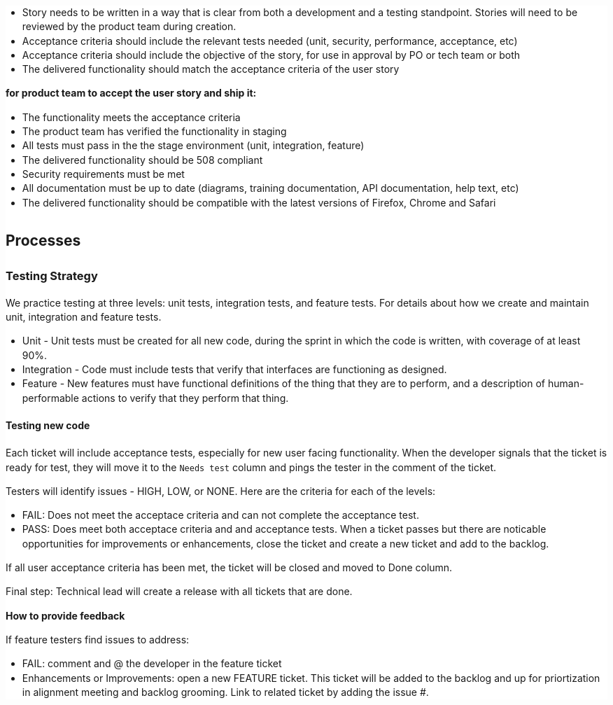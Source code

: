 -   Story needs to be written in a way that is clear from both a development and a testing standpoint. Stories will need to be reviewed by the product team during creation.
-   Acceptance criteria should include the relevant tests needed (unit, security, performance, acceptance, etc)
-   Acceptance criteria should include the objective of the story, for use in approval by PO or tech team or both
-   The delivered functionality should match the acceptance criteria of the user story

**for product team to accept the user story and ship it:**

-   The functionality meets the acceptance criteria
-   The product team has verified the functionality in staging
-   All tests must pass in the the stage environment (unit, integration, feature)
-   The delivered functionality should be 508 compliant
-   Security requirements must be met
-   All documentation must be up to date (diagrams, training documentation, API documentation, help text, etc)
-   The delivered functionality should be compatible with the latest versions of Firefox, Chrome and Safari

## Processes

### Testing Strategy

We practice testing at three levels: unit tests, integration tests, and feature tests. For details about how we create and maintain unit, integration and feature tests.

-   Unit - Unit tests must be created for all new code, during the sprint in which the code is written, with coverage of at least 90%.
-   Integration - Code must include tests that verify that interfaces are functioning as designed.
-   Feature - New features must have functional definitions of the thing that they are to perform, and a description of human-performable actions to verify that they perform that thing.

#### Testing new code

Each ticket will include acceptance tests, especially for new user facing functionality. When the developer signals that the ticket is ready for test, they will move it to the `Needs test` column and pings the tester in the comment of the ticket.

Testers will identify issues - HIGH, LOW, or NONE. Here are the criteria for each of the levels:

-   FAIL: Does not meet the acceptace criteria and can not complete the acceptance test.
-   PASS: Does meet both acceptace criteria and and acceptance tests. When a ticket passes but there are noticable opportunities for improvements or enhancements, close the ticket and create a new ticket and add to the backlog. 

If all user acceptance criteria has been met, the ticket will be closed and moved to Done column.

Final step: Technical lead will create a release with all tickets that are done.

**How to provide feedback**

If feature testers find issues to address:

-   FAIL: comment and @ the developer in the feature ticket
-   Enhancements or Improvements: open a new FEATURE ticket. This ticket will be added to the backlog and up for priortization in alignment meeting and backlog grooming. Link to related ticket by adding the issue #.
